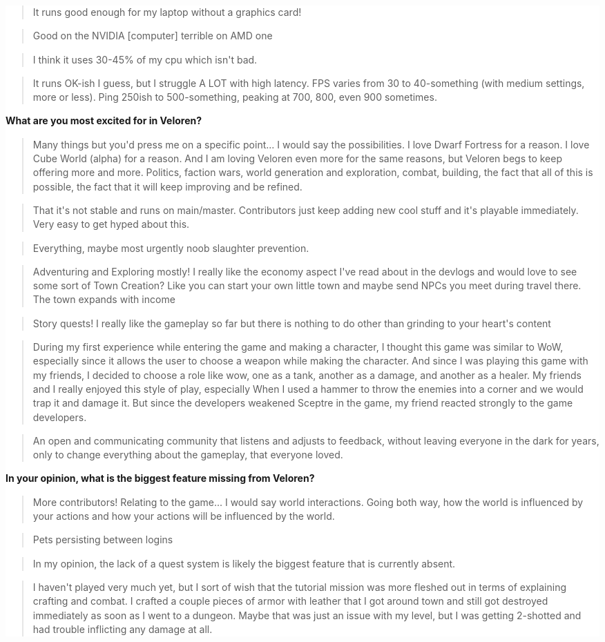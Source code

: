 > It runs good enough for my laptop without a graphics card!

> Good on the NVIDIA \[computer\] terrible on AMD one

> I think it uses 30-45% of my cpu which isn't bad.

> It runs OK-ish I guess, but I struggle A LOT with high latency. FPS varies
> from 30 to 40-something (with medium settings, more or less). Ping 250ish to
> 500-something, peaking at 700, 800, even 900 sometimes.

**What are you most excited for in Veloren?**

> Many things but you'd press me on a specific point... I would say the
> possibilities. I love Dwarf Fortress for a reason. I love Cube World (alpha)
> for a reason. And I am loving Veloren even more for the same reasons, but
> Veloren begs to keep offering more and more. Politics, faction wars, world
> generation and exploration, combat, building, the fact that all of this is
> possible, the fact that it will keep improving and be refined.

> That it's not stable and runs on main/master. Contributors just keep adding
> new cool stuff and it's playable immediately. Very easy to get hyped about
> this.

> Everything, maybe most urgently noob slaughter prevention.

> Adventuring and Exploring mostly! I really like the economy aspect I've read
> about in the devlogs and would love to see some sort of Town Creation? Like
> you can start your own little town and maybe send NPCs you meet during travel
> there. The town expands with income

> Story quests! I really like the gameplay so far but there is nothing to do
> other than grinding to your heart's content

> During my first experience while entering the game and making a character, I
> thought this game was similar to WoW, especially since it allows the user to
> choose a weapon while making the character. And since I was playing this game
> with my friends, I decided to choose a role like wow, one as a tank, another
> as a damage, and another as a healer. My friends and I really enjoyed this
> style of play, especially When I used a hammer to throw the enemies into a
> corner and we would trap it and damage it. But since the developers weakened
> Sceptre in the game, my friend reacted strongly to the game developers.

> An open and communicating community that listens and adjusts to feedback,
> without leaving everyone in the dark for years, only to change everything
> about the gameplay, that everyone loved.

**In your opinion, what is the biggest feature missing from Veloren?**

> More contributors! Relating to the game... I would say world interactions.
> Going both way, how the world is influenced by your actions and how your
> actions will be influenced by the world.

> Pets persisting between logins

> In my opinion, the lack of a quest system is likely the biggest feature that
> is currently absent.

> I haven't played very much yet, but I sort of wish that the tutorial mission
> was more fleshed out in terms of explaining crafting and combat. I crafted a
> couple pieces of armor with leather that I got around town and still got
> destroyed immediately as soon as I went to a dungeon. Maybe that was just an
> issue with my level, but I was getting 2-shotted and had trouble inflicting
> any damage at all.
